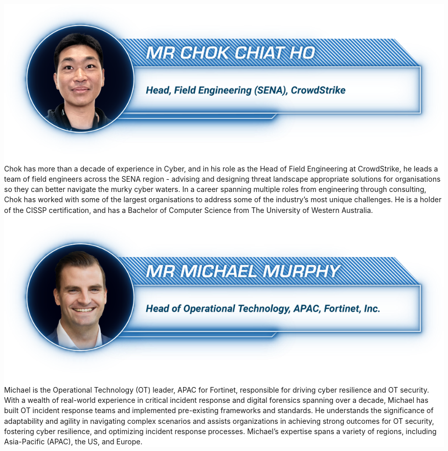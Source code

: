 <div class="isomer-image-wrapper">
<img style="width: 100%" height="auto" width="100%" alt="" src="/images/2024 OTCEP Forum/2024 Speakers/Mr_Chok_Chiat_Ho.png">
</div>
<p>Chok has more than a decade of experience in Cyber, and in his role as
the Head of Field Engineering at CrowdStrike, he leads a team of field
engineers across the SENA region - advising and designing threat landscape
appropriate solutions for organisations so they can better navigate the
murky cyber waters. In a career spanning multiple roles from engineering
through consulting, Chok has worked with some of the largest organisations
to address some of the industry’s most unique challenges. He is a holder
of the CISSP certification, and has a Bachelor of Computer Science from
The University of Western Australia.</p>
<p></p>
<div class="isomer-image-wrapper">
<img style="width: 100%" height="auto" width="100%" alt="" src="/images/2024 OTCEP Forum/2024 Speakers/Mr_Michael_Murphy.png">
</div>
<p>Michael is the Operational Technology (OT) leader, APAC for Fortinet,
responsible for driving cyber resilience and OT security. With a wealth
of real-world experience in critical incident response and digital forensics
spanning over a decade, Michael has built OT incident response teams and
implemented pre-existing frameworks and standards. He understands the significance
of adaptability and agility in navigating complex scenarios and assists
organizations in achieving strong outcomes for OT security, fostering cyber
resilience, and optimizing incident response processes. Michael’s expertise
spans a variety of regions, including Asia-Pacific (APAC), the US, and
Europe.</p>
<p></p>
<div class="isomer-image-wrapper">
